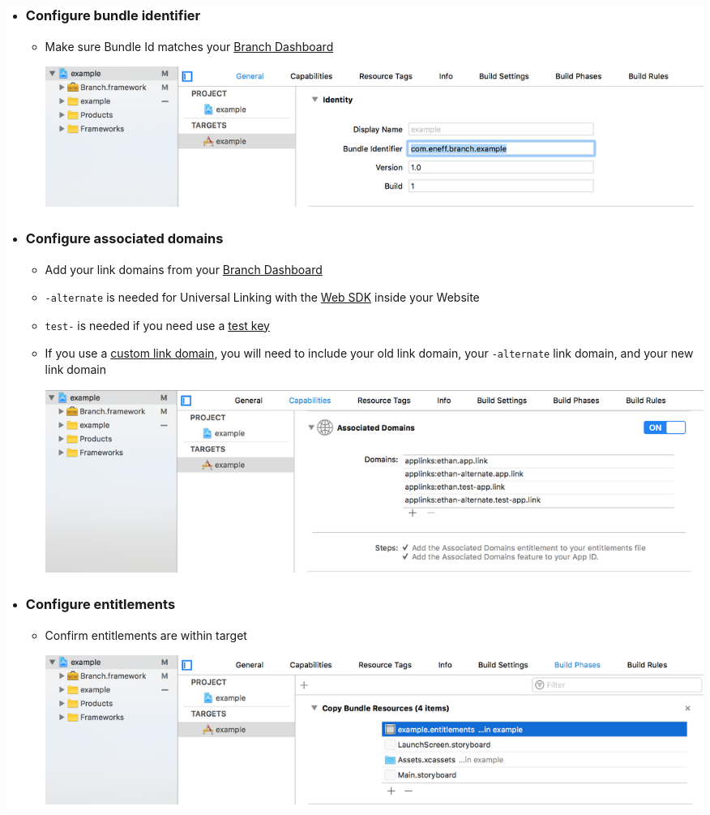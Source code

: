 
- ### Configure bundle identifier

    - Make sure Bundle Id matches your [Branch Dashboard](https://dashboard.branch.io/settings/link)

        ![image](/img/pages/apps/ios-bundle-id.png)

- ### Configure associated domains

    - Add your link domains from your [Branch Dashboard](https://dashboard.branch.io/settings/link)
    - `-alternate` is needed for Universal Linking with the [Web SDK](/pages/web/integrate/) inside your Website
    - `test-` is needed if you need use a [test key](#use-test-key)
    - If you use a [custom link domain](/pages/dashboard/integrate/#change-link-domain), you will need to include your old link domain, your `-alternate` link domain, and your new link domain

        ![image](/img/pages/apps/ios-entitlements.png)

- ### Configure entitlements

    - Confirm entitlements are within target

        ![image](/img/pages/apps/ios-package.png)
